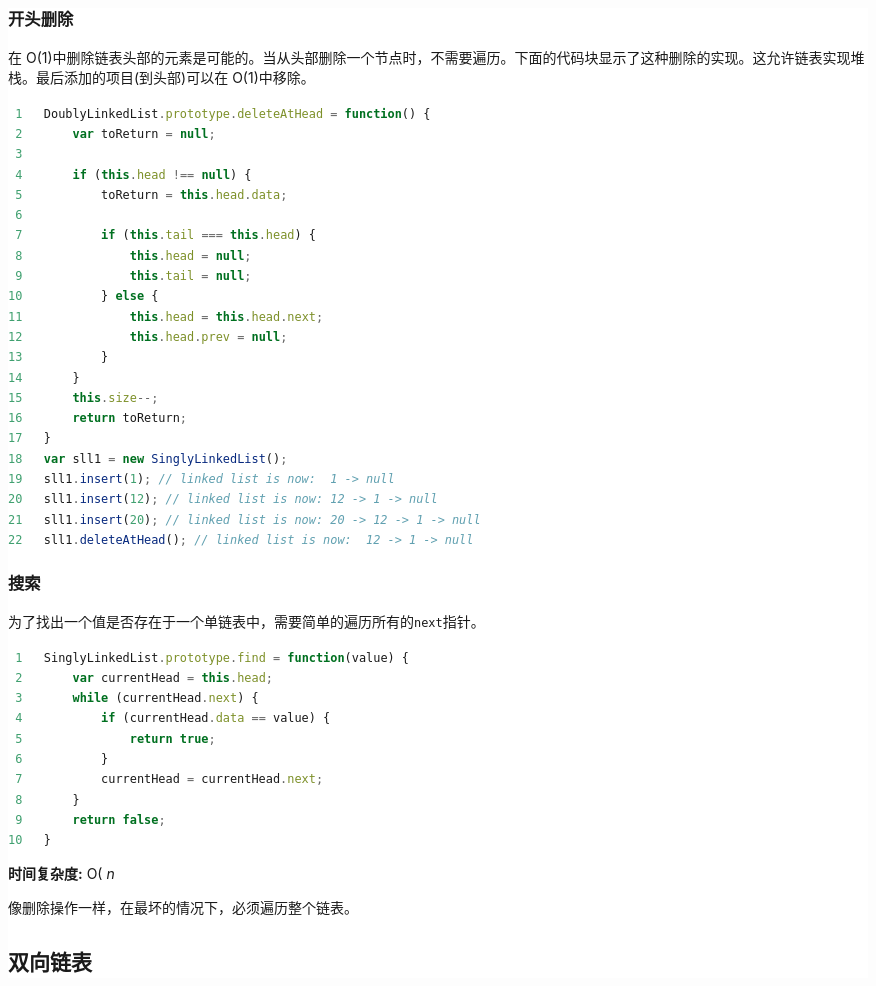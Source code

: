 ### 开头删除

在 O(1)中删除链表头部的元素是可能的。当从头部删除一个节点时，不需要遍历。下面的代码块显示了这种删除的实现。这允许链表实现堆栈。最后添加的项目(到头部)可以在 O(1)中移除。

```js
 1   DoublyLinkedList.prototype.deleteAtHead = function() {
 2       var toReturn = null;
 3
 4       if (this.head !== null) {
 5           toReturn = this.head.data;
 6
 7           if (this.tail === this.head) {
 8               this.head = null;
 9               this.tail = null;
10           } else {
11               this.head = this.head.next;
12               this.head.prev = null;
13           }
14       }
15       this.size--;
16       return toReturn;
17   }
18   var sll1 = new SinglyLinkedList();
19   sll1.insert(1); // linked list is now:  1 -> null
20   sll1.insert(12); // linked list is now: 12 -> 1 -> null
21   sll1.insert(20); // linked list is now: 20 -> 12 -> 1 -> null
22   sll1.deleteAtHead(); // linked list is now:  12 -> 1 -> null

```

### 搜索

为了找出一个值是否存在于一个单链表中，需要简单的遍历所有的`next`指针。

```js
 1   SinglyLinkedList.prototype.find = function(value) {
 2       var currentHead = this.head;
 3       while (currentHead.next) {
 4           if (currentHead.data == value) {
 5               return true;
 6           }
 7           currentHead = currentHead.next;
 8       }
 9       return false;
10   }

```

**时间复杂度:** O( *n*

像删除操作一样，在最坏的情况下，必须遍历整个链表。

## 双向链表
